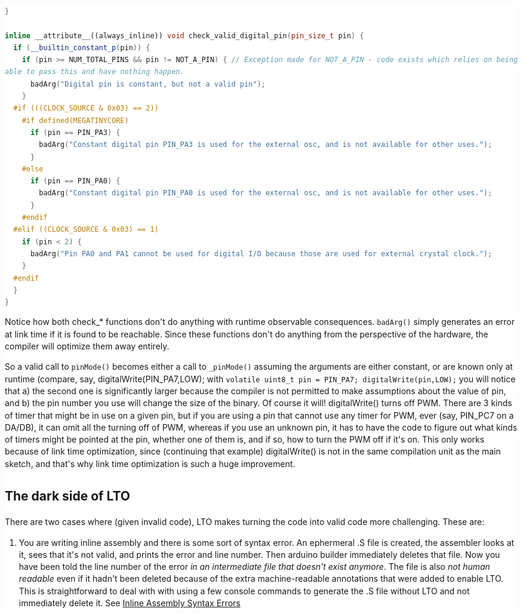 ```c++
}

inline __attribute__((always_inline)) void check_valid_digital_pin(pin_size_t pin) {
  if (__builtin_constant_p(pin)) {
    if (pin >= NUM_TOTAL_PINS && pin != NOT_A_PIN) { // Exception made for NOT_A_PIN - code exists which relies on being able to pass this and have nothing happen.
      badArg("Digital pin is constant, but not a valid pin");
    }
  #if (((CLOCK_SOURCE & 0x03) == 2))
    #if defined(MEGATINYCORE)
      if (pin == PIN_PA3) {
        badArg("Constant digital pin PIN_PA3 is used for the external osc, and is not available for other uses.");
      }
    #else
      if (pin == PIN_PA0) {
        badArg("Constant digital pin PIN_PA0 is used for the external osc, and is not available for other uses.");
      }
    #endif
  #elif ((CLOCK_SOURCE & 0x03) == 1)
    if (pin < 2) {
      badArg("Pin PA0 and PA1 cannot be used for digital I/O because those are used for external crystal clock.");
    }
  #endif
  }
}
```

Notice how both check_* functions don't do anything with runtime observable consequences. `badArg()` simply generates an error at link time if it is found to be reachable. Since these functions don't do anything from the perspective of the hardware, the compiler will optimize them away entirely.

So a valid call to `pinMode()` becomes either a call to `_pinMode()` assuming the arguments are either constant, or are known only at runtime (compare, say, digitalWrite(PIN_PA7,LOW); with `volatile uint8_t pin = PIN_PA7; digitalWrite(pin,LOW);` you will notice that a) the second one is significantly larger because the compiler is not permitted to make assumptions about the value of pin, and b) the pin number you use will change the size of the binary. Of course it will! digitalWrite() turns off PWM. There are 3 kinds of timer that might be in use on a given pin, but if you are using a pin that cannot use any timer for PWM, ever (say, PIN_PC7 on a DA/DB), it can omit all the turning off of PWM, whereas if you use an unknown pin, it has to have the code to figure out what kinds of timers might be pointed at the pin, whether one of them is, and if so, how to turn the PWM off if it's on. This only works because of link time optimization, since (continuing that example) digitalWrite() is not in the same compilation unit as the main sketch, and that's why link time optimization is such a huge improvement.

## The dark side of LTO
There are two cases where (given invalid code), LTO makes turning the code into valid code more challenging. These are:
1. You are writing inline assembly and there is some sort of syntax error. An ephermeral .S file is created, the assembler looks at it, sees that it's not valid, and prints the error and line number. Then arduino builder immediately deletes that file. Now you have been told the line number of the error *in an intermediate file that doesn't exist anymore*. The file is also *not human readable* even if it hadn't been deleted because of the extra machine-readable annotations that were added to enable LTO. This is straightforward to deal with with using a few console commands to generate the .S file without LTO and not immediately delete it. See [Inline Assembly Syntax Errors](https://github.com/SpenceKonde/AVR-Guidance/blob/master/LowLevel/SyntaxError_InlineASM.md)